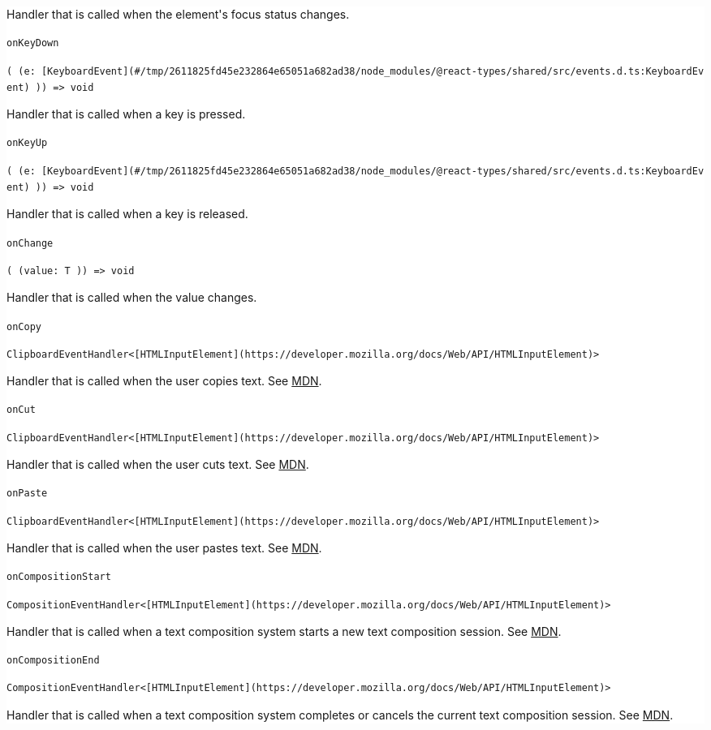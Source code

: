 Handler that is called when the element's focus status changes.

`onKeyDown`

`( (e: [KeyboardEvent](#/tmp/2611825fd45e232864e65051a682ad38/node_modules/@react-types/shared/src/events.d.ts:KeyboardEvent) )) => void`

Handler that is called when a key is pressed.

`onKeyUp`

`( (e: [KeyboardEvent](#/tmp/2611825fd45e232864e65051a682ad38/node_modules/@react-types/shared/src/events.d.ts:KeyboardEvent) )) => void`

Handler that is called when a key is released.

`onChange`

`( (value: T )) => void`

Handler that is called when the value changes.

`onCopy`

`ClipboardEventHandler<[HTMLInputElement](https://developer.mozilla.org/docs/Web/API/HTMLInputElement)>`

Handler that is called when the user copies text. See [MDN](https://developer.mozilla.org/en-US/docs/Web/API/HTMLElement/oncopy).

`onCut`

`ClipboardEventHandler<[HTMLInputElement](https://developer.mozilla.org/docs/Web/API/HTMLInputElement)>`

Handler that is called when the user cuts text. See [MDN](https://developer.mozilla.org/en-US/docs/Web/API/HTMLElement/oncut).

`onPaste`

`ClipboardEventHandler<[HTMLInputElement](https://developer.mozilla.org/docs/Web/API/HTMLInputElement)>`

Handler that is called when the user pastes text. See [MDN](https://developer.mozilla.org/en-US/docs/Web/API/HTMLElement/onpaste).

`onCompositionStart`

`CompositionEventHandler<[HTMLInputElement](https://developer.mozilla.org/docs/Web/API/HTMLInputElement)>`

Handler that is called when a text composition system starts a new text composition session. See [MDN](https://developer.mozilla.org/en-US/docs/Web/API/Element/compositionstart_event).

`onCompositionEnd`

`CompositionEventHandler<[HTMLInputElement](https://developer.mozilla.org/docs/Web/API/HTMLInputElement)>`

Handler that is called when a text composition system completes or cancels the current text composition session. See [MDN](https://developer.mozilla.org/en-US/docs/Web/API/Element/compositionend_event).
